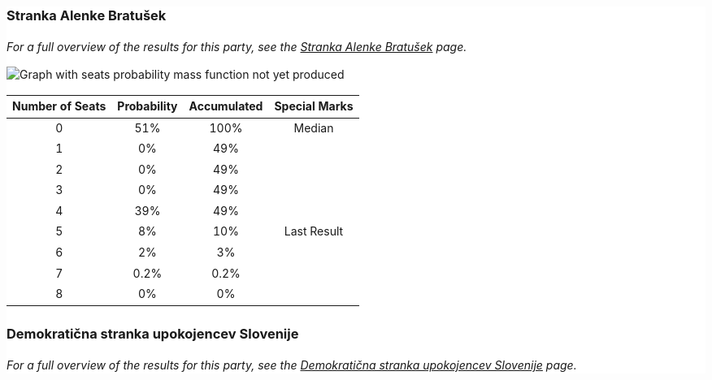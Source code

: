 ### Stranka Alenke Bratušek

*For a full overview of the results for this party, see the [Stranka Alenke Bratušek](party-strankaalenkebratušek.html) page.*

![Graph with seats probability mass function not yet produced](2021-07-25-Mediana-seats-pmf-strankaalenkebratušek.png "Seats Probability Mass Function")

| Number of Seats | Probability | Accumulated | Special Marks |
|:---------------:|:-----------:|:-----------:|:-------------:|
| 0 | 51% | 100% | Median |
| 1 | 0% | 49% |  |
| 2 | 0% | 49% |  |
| 3 | 0% | 49% |  |
| 4 | 39% | 49% |  |
| 5 | 8% | 10% | Last Result |
| 6 | 2% | 3% |  |
| 7 | 0.2% | 0.2% |  |
| 8 | 0% | 0% |  |

### Demokratična stranka upokojencev Slovenije

*For a full overview of the results for this party, see the [Demokratična stranka upokojencev Slovenije](party-demokratičnastrankaupokojencevslovenije.html) page.*
